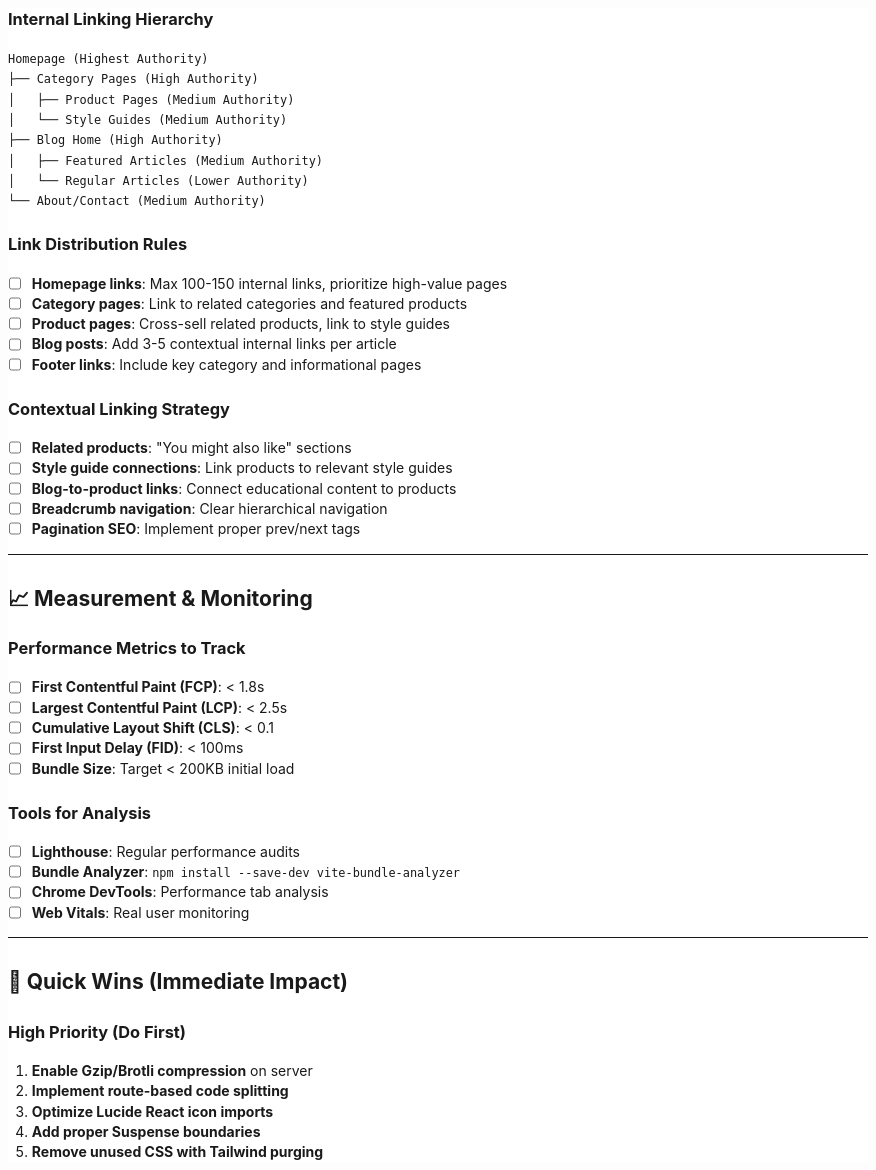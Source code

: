 ### Internal Linking Hierarchy
```
Homepage (Highest Authority)
├── Category Pages (High Authority)
│   ├── Product Pages (Medium Authority)
│   └── Style Guides (Medium Authority)
├── Blog Home (High Authority)
│   ├── Featured Articles (Medium Authority)
│   └── Regular Articles (Lower Authority)
└── About/Contact (Medium Authority)
```

### Link Distribution Rules
- [ ] **Homepage links**: Max 100-150 internal links, prioritize high-value pages
- [ ] **Category pages**: Link to related categories and featured products
- [ ] **Product pages**: Cross-sell related products, link to style guides
- [ ] **Blog posts**: Add 3-5 contextual internal links per article
- [ ] **Footer links**: Include key category and informational pages

### Contextual Linking Strategy
- [ ] **Related products**: "You might also like" sections
- [ ] **Style guide connections**: Link products to relevant style guides
- [ ] **Blog-to-product links**: Connect educational content to products
- [ ] **Breadcrumb navigation**: Clear hierarchical navigation
- [ ] **Pagination SEO**: Implement proper prev/next tags

---

## 📈 Measurement & Monitoring

### Performance Metrics to Track
- [ ] **First Contentful Paint (FCP)**: < 1.8s
- [ ] **Largest Contentful Paint (LCP)**: < 2.5s
- [ ] **Cumulative Layout Shift (CLS)**: < 0.1
- [ ] **First Input Delay (FID)**: < 100ms
- [ ] **Bundle Size**: Target < 200KB initial load

### Tools for Analysis
- [ ] **Lighthouse**: Regular performance audits
- [ ] **Bundle Analyzer**: `npm install --save-dev vite-bundle-analyzer`
- [ ] **Chrome DevTools**: Performance tab analysis
- [ ] **Web Vitals**: Real user monitoring

---

## 🎯 Quick Wins (Immediate Impact)

### High Priority (Do First)
1. **Enable Gzip/Brotli compression** on server
2. **Implement route-based code splitting**
3. **Optimize Lucide React icon imports**
4. **Add proper Suspense boundaries**
5. **Remove unused CSS with Tailwind purging**
